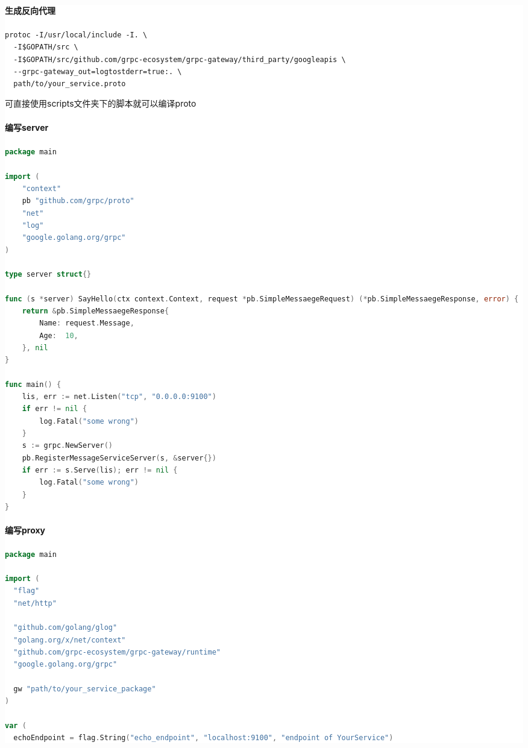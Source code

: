 #### 生成反向代理
``` shell
protoc -I/usr/local/include -I. \
  -I$GOPATH/src \
  -I$GOPATH/src/github.com/grpc-ecosystem/grpc-gateway/third_party/googleapis \
  --grpc-gateway_out=logtostderr=true:. \
  path/to/your_service.proto
```
可直接使用scripts文件夹下的脚本就可以编译proto


#### 编写server
``` go
package main

import (
	"context"
	pb "github.com/grpc/proto"
	"net"
	"log"
	"google.golang.org/grpc"
)

type server struct{}

func (s *server) SayHello(ctx context.Context, request *pb.SimpleMessaegeRequest) (*pb.SimpleMessaegeResponse, error) {
	return &pb.SimpleMessaegeResponse{
		Name: request.Message,
		Age:  10,
	}, nil
}

func main() {
	lis, err := net.Listen("tcp", "0.0.0.0:9100")
	if err != nil {
		log.Fatal("some wrong")
	}
	s := grpc.NewServer()
	pb.RegisterMessageServiceServer(s, &server{})
	if err := s.Serve(lis); err != nil {
		log.Fatal("some wrong")
	}
}

```

#### 编写proxy
``` go
package main

import (
  "flag"
  "net/http"

  "github.com/golang/glog"
  "golang.org/x/net/context"
  "github.com/grpc-ecosystem/grpc-gateway/runtime"
  "google.golang.org/grpc"
	
  gw "path/to/your_service_package"
)

var (
  echoEndpoint = flag.String("echo_endpoint", "localhost:9100", "endpoint of YourService")
```